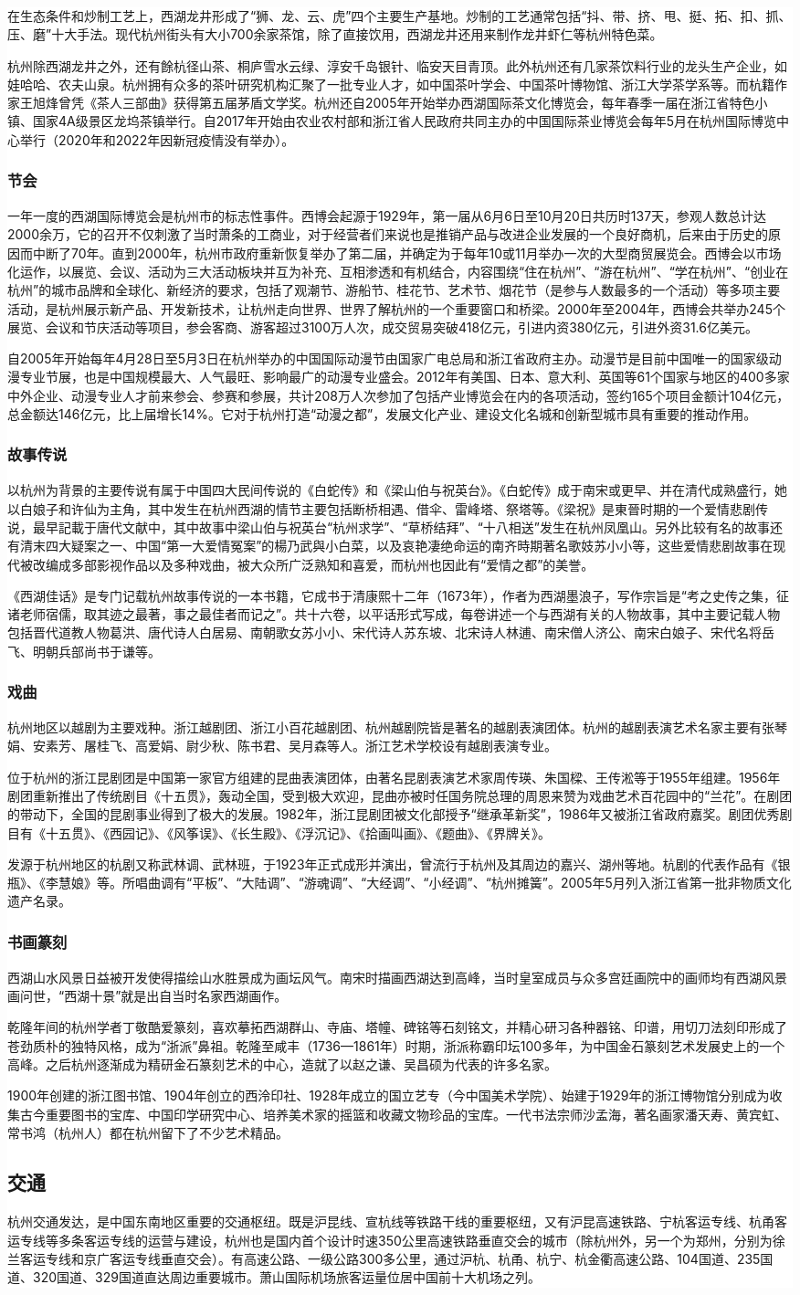 在生态条件和炒制工艺上，西湖龙井形成了“狮、龙、云、虎”四个主要生产基地。炒制的工艺通常包括“抖、带、挤、甩、挺、拓、扣、抓、压、磨”十大手法。现代杭州街头有大小700余家茶馆，除了直接饮用，西湖龙井还用来制作龙井虾仁等杭州特色菜。

杭州除西湖龙井之外，还有餘杭径山茶、桐庐雪水云绿、淳安千岛银针、临安天目青顶。此外杭州还有几家茶饮料行业的龙头生产企业，如娃哈哈、农夫山泉。杭州拥有众多的茶叶研究机构汇聚了一批专业人才，如中国茶叶学会、中国茶叶博物馆、浙江大学茶学系等。而杭籍作家王旭烽曾凭《茶人三部曲》获得第五届茅盾文学奖。杭州还自2005年开始举办西湖国际茶文化博览会，每年春季一届在浙江省特色小镇、国家4A级景区龙坞茶镇举行。自2017年开始由农业农村部和浙江省人民政府共同主办的中国国际茶业博览会每年5月在杭州国际博览中心举行（2020年和2022年因新冠疫情没有举办）。

### 节会

一年一度的西湖国际博览会是杭州市的标志性事件。西博会起源于1929年，第一届从6月6日至10月20日共历时137天，参观人数总计达2000余万，它的召开不仅刺激了当时萧条的工商业，对于经营者们来说也是推销产品与改进企业发展的一个良好商机，后来由于历史的原因而中断了70年。直到2000年，杭州市政府重新恢复举办了第二届，并确定为于每年10或11月举办一次的大型商贸展览会。西博会以市场化运作，以展览、会议、活动为三大活动板块并互为补充、互相渗透和有机结合，内容围绕“住在杭州”、“游在杭州”、“学在杭州”、“创业在杭州”的城市品牌和全球化、新经济的要求，包括了观潮节、游船节、桂花节、艺术节、烟花节（是参与人数最多的一个活动）等多项主要活动，是杭州展示新产品、开发新技术，让杭州走向世界、世界了解杭州的一个重要窗口和桥梁。2000年至2004年，西博会共举办245个展览、会议和节庆活动等项目，参会客商、游客超过3100万人次，成交贸易突破418亿元，引进内资380亿元，引进外资31.6亿美元。

自2005年开始每年4月28日至5月3日在杭州举办的中国国际动漫节由国家广电总局和浙江省政府主办。动漫节是目前中国唯一的国家级动漫专业节展，也是中国规模最大、人气最旺、影响最广的动漫专业盛会。2012年有美国、日本、意大利、英国等61个国家与地区的400多家中外企业、动漫专业人才前来参会、参赛和参展，共计208万人次参加了包括产业博览会在内的各项活动，签约165个项目金额计104亿元，总金额达146亿元，比上届增长14%。它对于杭州打造“动漫之都”，发展文化产业、建设文化名城和创新型城市具有重要的推动作用。

### 故事传说

以杭州为背景的主要传说有属于中国四大民间传说的《白蛇传》和《梁山伯与祝英台》。《白蛇传》成于南宋或更早、并在清代成熟盛行，她以白娘子和许仙为主角，其中发生在杭州西湖的情节主要包括断桥相遇、借伞、雷峰塔、祭塔等。《梁祝》是東晉时期的一个爱情悲剧传说，最早記載于唐代文献中，其中故事中梁山伯与祝英台“杭州求学”、“草桥结拜”、“十八相送”发生在杭州凤凰山。另外比较有名的故事还有清末四大疑案之一、中国“第一大爱情冤案”的楊乃武與小白菜，以及哀艳凄绝命运的南齐時期著名歌妓苏小小等，这些爱情悲剧故事在现代被改编成多部影视作品以及多种戏曲，被大众所广泛熟知和喜爱，而杭州也因此有“爱情之都”的美誉。

《西湖佳话》是专门记载杭州故事传说的一本书籍，它成书于清康熙十二年（1673年），作者为西湖墨浪子，写作宗旨是“考之史传之集，征诸老师宿儒，取其迹之最著，事之最佳者而记之”。共十六卷，以平话形式写成，每卷讲述一个与西湖有关的人物故事，其中主要记载人物包括晋代道教人物葛洪、唐代诗人白居易、南朝歌女苏小小、宋代诗人苏东坡、北宋诗人林逋、南宋僧人济公、南宋白娘子、宋代名将岳飞、明朝兵部尚书于谦等。

### 戏曲

杭州地区以越剧为主要戏种。浙江越剧团、浙江小百花越剧团、杭州越剧院皆是著名的越剧表演团体。杭州的越剧表演艺术名家主要有张琴娟、安素芳、屠桂飞、高爱娟、尉少秋、陈书君、吴月森等人。浙江艺术学校设有越剧表演专业。

位于杭州的浙江昆剧团是中国第一家官方组建的昆曲表演团体，由著名昆剧表演艺术家周传瑛、朱国樑、王传淞等于1955年组建。1956年剧团重新推出了传统剧目《十五贯》，轰动全国，受到极大欢迎，昆曲亦被时任国务院总理的周恩来赞为戏曲艺术百花园中的“兰花”。在剧团的带动下，全国的昆剧事业得到了极大的发展。1982年，浙江昆剧团被文化部授予“继承革新奖”，1986年又被浙江省政府嘉奖。剧团优秀剧目有《十五贯》、《西园记》、《风筝误》、《长生殿》、《浮沉记》、《拾画叫画》、《题曲》、《界牌关》。

发源于杭州地区的杭剧又称武林调、武林班，于1923年正式成形并演出，曾流行于杭州及其周边的嘉兴、湖州等地。杭剧的代表作品有《银瓶》、《李慧娘》等。所唱曲调有“平板”、“大陆调”、“游魂调”、“大经调”、“小经调”、“杭州摊簧”。2005年5月列入浙江省第一批非物质文化遗产名录。

### 书画篆刻

西湖山水风景日益被开发使得描绘山水胜景成为画坛风气。南宋时描画西湖达到高峰，当时皇室成员与众多宫廷画院中的画师均有西湖风景画问世，“西湖十景”就是出自当时名家西湖画作。

乾隆年间的杭州学者丁敬酷爱篆刻，喜欢摹拓西湖群山、寺庙、塔幢、碑铭等石刻铭文，并精心研习各种器铭、印谱，用切刀法刻印形成了苍劲质朴的独特风格，成为“浙派”鼻祖。乾隆至咸丰（1736—1861年）时期，浙派称霸印坛100多年，为中国金石篆刻艺术发展史上的一个高峰。之后杭州逐渐成为精研金石篆刻艺术的中心，造就了以赵之谦、吴昌硕为代表的许多名家。

1900年创建的浙江图书馆、1904年创立的西泠印社、1928年成立的国立艺专（今中国美术学院）、始建于1929年的浙江博物馆分别成为收集古今重要图书的宝库、中国印学研究中心、培养美术家的摇篮和收藏文物珍品的宝库。一代书法宗师沙孟海，著名画家潘天寿、黄宾虹、常书鸿（杭州人）都在杭州留下了不少艺术精品。

## 交通

杭州交通发达，是中国东南地区重要的交通枢纽。既是沪昆线、宣杭线等铁路干线的重要枢纽，又有沪昆高速铁路、宁杭客运专线、杭甬客运专线等多条客运专线的运营与建设，杭州也是国内首个设计时速350公里高速铁路垂直交会的城市（除杭州外，另一个为郑州，分别为徐兰客运专线和京广客运专线垂直交会）。有高速公路、一级公路300多公里，通过沪杭、杭甬、杭宁、杭金衢高速公路、104国道、235国道、320国道、329国道直达周边重要城市。萧山国际机场旅客运量位居中国前十大机场之列。
